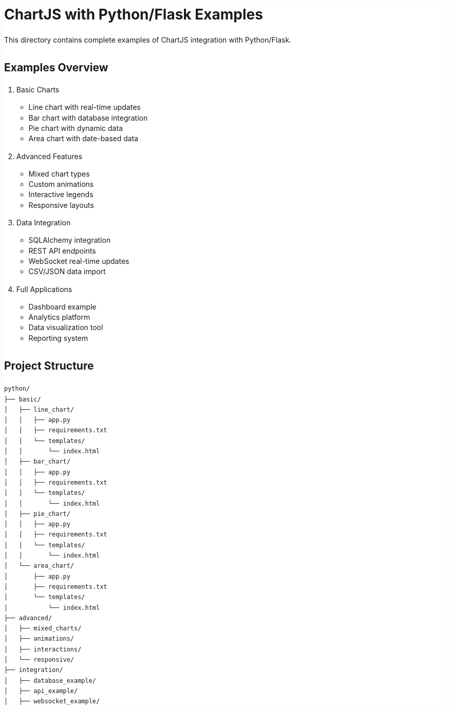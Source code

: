 # ChartJS with Python/Flask Examples

This directory contains complete examples of ChartJS integration with Python/Flask.

## Examples Overview

1. Basic Charts
   - Line chart with real-time updates
   - Bar chart with database integration
   - Pie chart with dynamic data
   - Area chart with date-based data

2. Advanced Features
   - Mixed chart types
   - Custom animations
   - Interactive legends
   - Responsive layouts

3. Data Integration
   - SQLAlchemy integration
   - REST API endpoints
   - WebSocket real-time updates
   - CSV/JSON data import

4. Full Applications
   - Dashboard example
   - Analytics platform
   - Data visualization tool
   - Reporting system

## Project Structure

```
python/
├── basic/
│   ├── line_chart/
│   │   ├── app.py
│   │   ├── requirements.txt
│   │   └── templates/
│   │       └── index.html
│   ├── bar_chart/
│   │   ├── app.py
│   │   ├── requirements.txt
│   │   └── templates/
│   │       └── index.html
│   ├── pie_chart/
│   │   ├── app.py
│   │   ├── requirements.txt
│   │   └── templates/
│   │       └── index.html
│   └── area_chart/
│       ├── app.py
│       ├── requirements.txt
│       └── templates/
│           └── index.html
├── advanced/
│   ├── mixed_charts/
│   ├── animations/
│   ├── interactions/
│   └── responsive/
├── integration/
│   ├── database_example/
│   ├── api_example/
│   ├── websocket_example/
```
